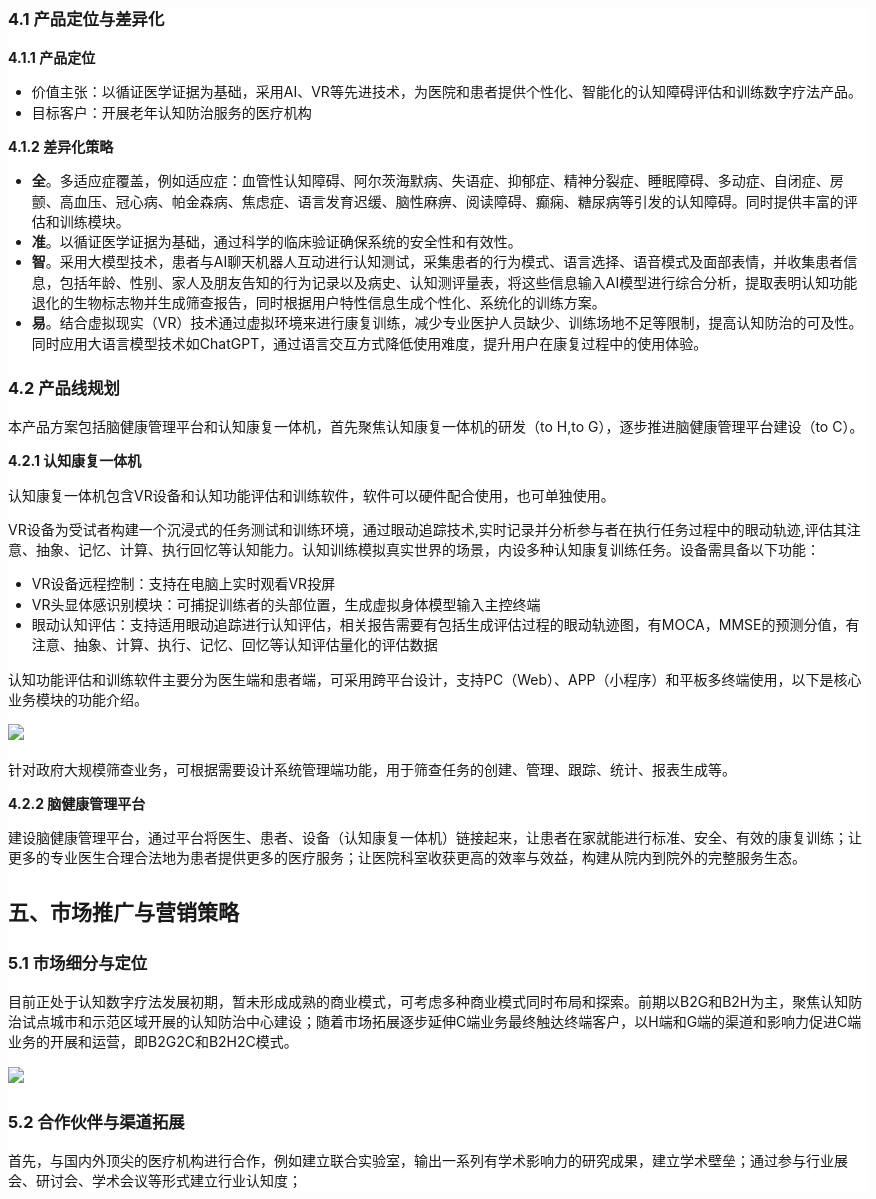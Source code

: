 ### 4.1 产品定位与差异化

**4.1.1 产品定位**

*   价值主张：以循证医学证据为基础，采用AI、VR等先进技术，为医院和患者提供个性化、智能化的认知障碍评估和训练数字疗法产品。
*   目标客户：开展老年认知防治服务的医疗机构

**4.1.2 差异化策略**

*   **全**。多适应症覆盖，例如适应症：血管性认知障碍、阿尔茨海默病、失语症、抑郁症、精神分裂症、睡眠障碍、多动症、自闭症、房颤、高血压、冠心病、帕金森病、焦虑症、语言发育迟缓、脑性麻痹、阅读障碍、癫痫、糖尿病等引发的认知障碍。同时提供丰富的评估和训练模块。
*   **准**。以循证医学证据为基础，通过科学的临床验证确保系统的安全性和有效性。
*   **智**。采用大模型技术，患者与AI聊天机器人互动进行认知测试，采集患者的行为模式、语言选择、语音模式及面部表情，并收集患者信息，包括年龄、性别、家人及朋友告知的行为记录以及病史、认知测评量表，将这些信息输入AI模型进行综合分析，提取表明认知功能退化的生物标志物并生成筛查报告，同时根据用户特性信息生成个性化、系统化的训练方案。
*   **易**。结合虚拟现实（VR）技术通过虚拟环境来进行康复训练，减少专业医护人员缺少、训练场地不足等限制，提高认知防治的可及性。同时应用大语言模型技术如ChatGPT，通过语言交互方式降低使用难度，提升用户在康复过程中的使用体验。

### 4.2 产品线规划

本产品方案包括脑健康管理平台和认知康复一体机，首先聚焦认知康复一体机的研发（to H,to G），逐步推进脑健康管理平台建设（to C）。

**4.2.1 认知康复一体机**

认知康复一体机包含VR设备和认知功能评估和训练软件，软件可以硬件配合使用，也可单独使用。

VR设备为受试者构建一个沉浸式的任务测试和训练环境，通过眼动追踪技术,实时记录并分析参与者在执行任务过程中的眼动轨迹,评估其注意、抽象、记忆、计算、执行回忆等认知能力。认知训练模拟真实世界的场景，内设多种认知康复训练任务。设备需具备以下功能：

*   VR设备远程控制：支持在电脑上实时观看VR投屏
*   VR头显体感识别模块：可捕捉训练者的头部位置，生成虚拟身体模型输入主控终端
*   眼动认知评估：支持适用眼动追踪进行认知评估，相关报告需要有包括生成评估过程的眼动轨迹图，有MOCA，MMSE的预测分值，有注意、抽象、计算、执行、记忆、回忆等认知评估量化的评估数据

认知功能评估和训练软件主要分为医生端和患者端，可采用跨平台设计，支持PC（Web）、APP（小程序）和平板多终端使用，以下是核心业务模块的功能介绍。

![](https://image.woshipm.com/2024/12/12/272d725a-b830-11ef-abf9-00163e1bca14.png)

针对政府大规模筛查业务，可根据需要设计系统管理端功能，用于筛查任务的创建、管理、跟踪、统计、报表生成等。

**4.2.2 脑健康管理平台**

建设脑健康管理平台，通过平台将医生、患者、设备（认知康复一体机）链接起来，让患者在家就能进行标准、安全、有效的康复训练；让更多的专业医生合理合法地为患者提供更多的医疗服务；让医院科室收获更高的效率与效益，构建从院内到院外的完整服务生态。

## 五、市场推广与营销策略

### 5.1 市场细分与定位

目前正处于认知数字疗法发展初期，暂未形成成熟的商业模式，可考虑多种商业模式同时布局和探索。前期以B2G和B2H为主，聚焦认知防治试点城市和示范区域开展的认知防治中心建设；随着市场拓展逐步延伸C端业务最终触达终端客户，以H端和G端的渠道和影响力促进C端业务的开展和运营，即B2G2C和B2H2C模式。

![](https://image.woshipm.com/2024/12/12/016e8c28-b832-11ef-abf9-00163e1bca14.png)

### 5.2 合作伙伴与渠道拓展

首先，与国内外顶尖的医疗机构进行合作，例如建立联合实验室，输出一系列有学术影响力的研究成果，建立学术壁垒；通过参与行业展会、研讨会、学术会议等形式建立行业认知度；
